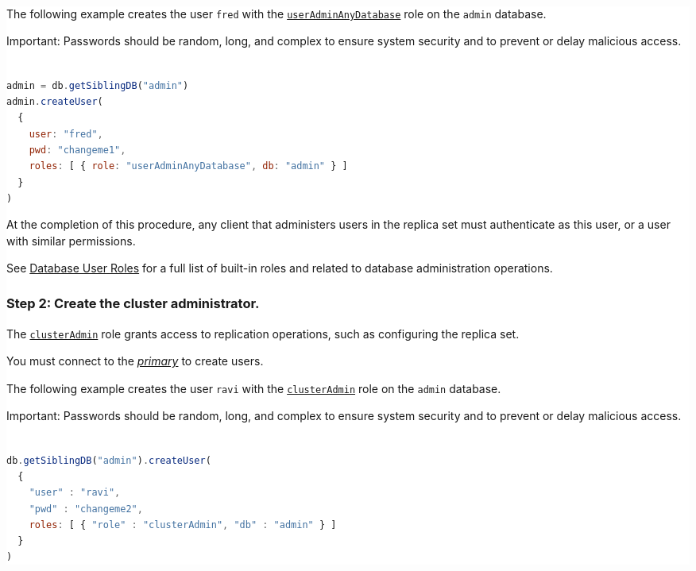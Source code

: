 The following example creates the user ``fred`` with the
[``userAdminAnyDatabase``](https://docs.mongodb.com/manual/reference/built-in-roles/#userAdminAnyDatabase) role on the ``admin`` database.

Important: Passwords should be random, long, and complex to ensure system security and to prevent or delay malicious access.

```javascript

admin = db.getSiblingDB("admin")
admin.createUser(
  {
    user: "fred",
    pwd: "changeme1",
    roles: [ { role: "userAdminAnyDatabase", db: "admin" } ]
  }
)

```

At the completion of this procedure, any client that administers users in
the replica set must authenticate as this user, or a user with
similar permissions.

See [Database User Roles](https://docs.mongodb.com/manual/reference/built-in-roles/#database-user-roles) for a full list of built-in roles and
related to database administration operations.


### Step 2: Create the cluster administrator.

The [``clusterAdmin``](https://docs.mongodb.com/manual/reference/built-in-roles/#clusterAdmin) role grants access to replication
operations, such as configuring the replica set.

You must connect to the [*primary*](https://docs.mongodb.com/manual/reference/glossary/#term-primary) to create users.

The following example creates the user ``ravi`` with the
[``clusterAdmin``](https://docs.mongodb.com/manual/reference/built-in-roles/#clusterAdmin) role on the ``admin`` database.

Important: Passwords should be random, long, and complex to ensure system security and to prevent or delay malicious access.

```javascript

db.getSiblingDB("admin").createUser(
  {
    "user" : "ravi",
    "pwd" : "changeme2",
    roles: [ { "role" : "clusterAdmin", "db" : "admin" } ]
  }
)

```
